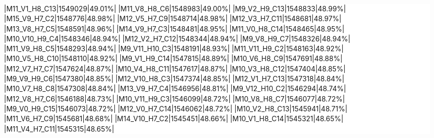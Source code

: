 |M11_V1_H8_C13|1549029|49.01%|
|M11_V8_H8_C6|1548983|49.00%|
|M9_V2_H9_C13|1548833|48.99%|
|M15_V9_H7_C2|1548776|48.98%|
|M12_V5_H7_C9|1548714|48.98%|
|M12_V3_H7_C11|1548681|48.97%|
|M13_V8_H7_C5|1548591|48.96%|
|M14_V9_H7_C3|1548481|48.95%|
|M11_V0_H8_C14|1548465|48.95%|
|M10_V10_H9_C4|1548346|48.94%|
|M12_V2_H7_C12|1548344|48.94%|
|M9_V8_H9_C7|1548326|48.94%|
|M11_V9_H8_C5|1548293|48.94%|
|M9_V11_H10_C3|1548191|48.93%|
|M11_V11_H9_C2|1548163|48.92%|
|M10_V5_H8_C10|1548110|48.92%|
|M9_V1_H9_C14|1547815|48.89%|
|M10_V6_H8_C9|1547691|48.88%|
|M12_V7_H7_C7|1547624|48.87%|
|M10_V4_H8_C11|1547617|48.87%|
|M10_V3_H8_C12|1547404|48.85%|
|M9_V9_H9_C6|1547380|48.85%|
|M12_V10_H8_C3|1547374|48.85%|
|M12_V1_H7_C13|1547318|48.84%|
|M10_V7_H8_C8|1547308|48.84%|
|M13_V9_H7_C4|1546956|48.81%|
|M9_V12_H10_C2|1546294|48.74%|
|M12_V8_H7_C6|1546188|48.73%|
|M10_V11_H9_C3|1546099|48.72%|
|M10_V8_H8_C7|1546077|48.72%|
|M9_V0_H9_C15|1546073|48.72%|
|M12_V0_H7_C14|1546062|48.72%|
|M10_V2_H8_C13|1545941|48.71%|
|M11_V6_H7_C9|1545681|48.68%|
|M14_V10_H7_C2|1545451|48.66%|
|M10_V1_H8_C14|1545321|48.65%|
|M11_V4_H7_C11|1545315|48.65%|
